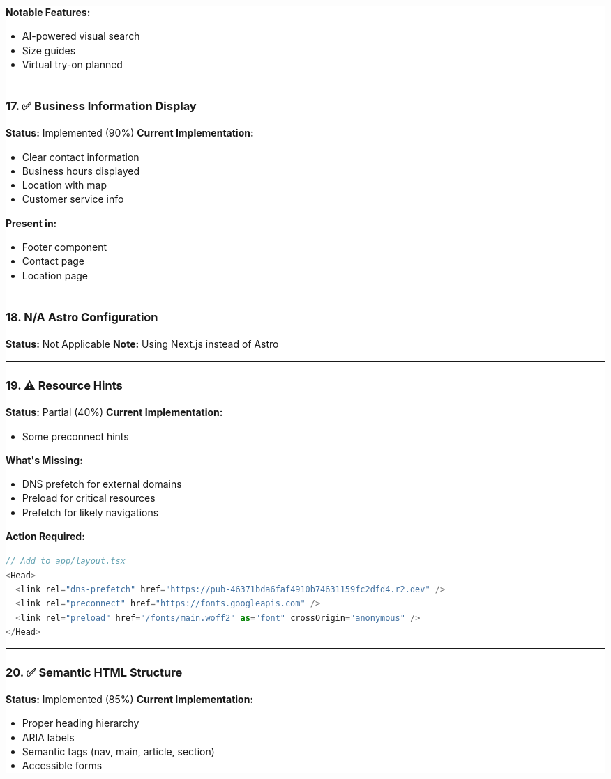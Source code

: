 **Notable Features:**
- AI-powered visual search
- Size guides
- Virtual try-on planned

---

### 17. ✅ Business Information Display
**Status:** Implemented (90%)
**Current Implementation:**
- Clear contact information
- Business hours displayed
- Location with map
- Customer service info

**Present in:**
- Footer component
- Contact page
- Location page

---

### 18. N/A Astro Configuration
**Status:** Not Applicable
**Note:** Using Next.js instead of Astro

---

### 19. ⚠️ Resource Hints
**Status:** Partial (40%)
**Current Implementation:**
- Some preconnect hints

**What's Missing:**
- DNS prefetch for external domains
- Preload for critical resources
- Prefetch for likely navigations

**Action Required:**
```typescript
// Add to app/layout.tsx
<Head>
  <link rel="dns-prefetch" href="https://pub-46371bda6faf4910b74631159fc2dfd4.r2.dev" />
  <link rel="preconnect" href="https://fonts.googleapis.com" />
  <link rel="preload" href="/fonts/main.woff2" as="font" crossOrigin="anonymous" />
</Head>
```

---

### 20. ✅ Semantic HTML Structure
**Status:** Implemented (85%)
**Current Implementation:**
- Proper heading hierarchy
- ARIA labels
- Semantic tags (nav, main, article, section)
- Accessible forms
